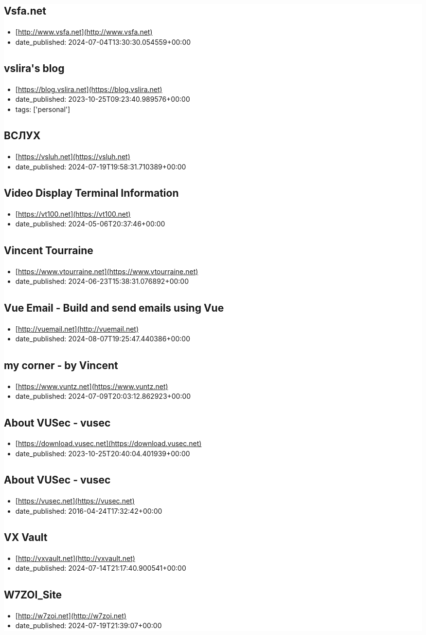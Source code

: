  ## Vsfa.net
 - [http://www.vsfa.net](http://www.vsfa.net)
 - date_published: 2024-07-04T13:30:30.054559+00:00

 ## vslira's blog
 - [https://blog.vslira.net](https://blog.vslira.net)
 - date_published: 2023-10-25T09:23:40.989576+00:00
 - tags: ['personal']

 ## ВСЛУХ
 - [https://vsluh.net](https://vsluh.net)
 - date_published: 2024-07-19T19:58:31.710389+00:00

 ## Video Display Terminal Information
 - [https://vt100.net](https://vt100.net)
 - date_published: 2024-05-06T20:37:46+00:00

 ## Vincent Tourraine
 - [https://www.vtourraine.net](https://www.vtourraine.net)
 - date_published: 2024-06-23T15:38:31.076892+00:00

 ## Vue Email - Build and send emails using Vue
 - [http://vuemail.net](http://vuemail.net)
 - date_published: 2024-08-07T19:25:47.440386+00:00

 ## my corner - by Vincent
 - [https://www.vuntz.net](https://www.vuntz.net)
 - date_published: 2024-07-09T20:03:12.862923+00:00

 ## About VUSec - vusec
 - [https://download.vusec.net](https://download.vusec.net)
 - date_published: 2023-10-25T20:40:04.401939+00:00

 ## About VUSec - vusec
 - [https://vusec.net](https://vusec.net)
 - date_published: 2016-04-24T17:32:42+00:00

 ## VX Vault
 - [http://vxvault.net](http://vxvault.net)
 - date_published: 2024-07-14T21:17:40.900541+00:00

 ## W7ZOI_Site
 - [http://w7zoi.net](http://w7zoi.net)
 - date_published: 2024-07-19T21:39:07+00:00
